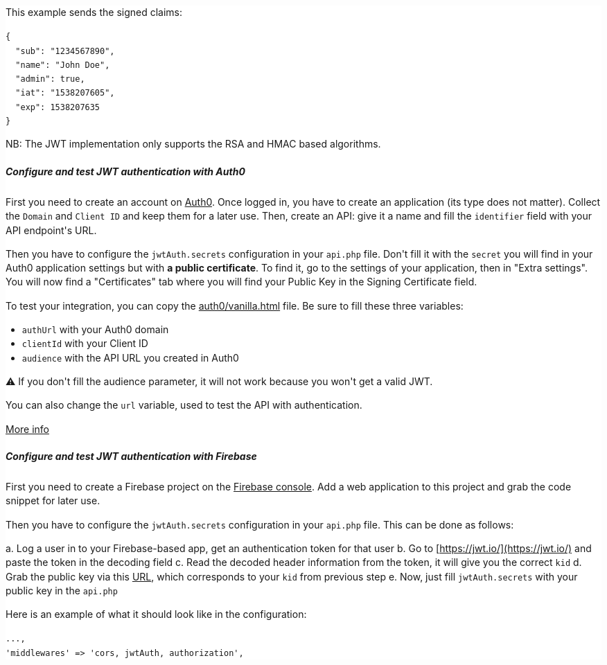 This example sends the signed claims:

    {
      "sub": "1234567890",
      "name": "John Doe",
      "admin": true,
      "iat": "1538207605",
      "exp": 1538207635
    }

NB: The JWT implementation only supports the RSA and HMAC based algorithms.

##### Configure and test JWT authentication with Auth0

First you need to create an account on [Auth0](https://auth0.com/auth/login).
Once logged in, you have to create an application (its type does not matter). Collect the `Domain`
and `Client ID` and keep them for a later use. Then, create an API: give it a name and fill the
`identifier` field with your API endpoint's URL.

Then you have to configure the `jwtAuth.secrets` configuration in your `api.php` file.
Don't fill it with the `secret` you will find in your Auth0 application settings but with **a
public certificate**. To find it, go to the settings of your application, then in "Extra settings".
You will now find a "Certificates" tab where you will find your Public Key in the Signing
Certificate field.

To test your integration, you can copy the [auth0/vanilla.html](examples/clients/auth0/vanilla.html)
file. Be sure to fill these three variables:

 - `authUrl` with your Auth0 domain
 - `clientId` with your Client ID
 - `audience` with the API URL you created in Auth0

⚠️ If you don't fill the audience parameter, it will not work because you won't get a valid JWT.

You can also change the `url` variable, used to test the API with authentication.

[More info](https://auth0.com/docs/api-auth/tutorials/verify-access-token)

##### Configure and test JWT authentication with Firebase

First you need to create a Firebase project on the [Firebase console](https://console.firebase.google.com/).
Add a web application to this project and grab the code snippet for later use.

Then you have to configure the `jwtAuth.secrets` configuration in your `api.php` file. 
This can be done as follows:

a. Log a user in to your Firebase-based app, get an authentication token for that user
b. Go to [https://jwt.io/](https://jwt.io/) and paste the token in the decoding field
c. Read the decoded header information from the token, it will give you the correct `kid`
d. Grab the public key via this [URL](https://www.googleapis.com/robot/v1/metadata/x509/securetoken@system.gserviceaccount.com), which corresponds to your `kid` from previous step
e. Now, just fill `jwtAuth.secrets` with your public key in the `api.php`

Here is an example of what it should look like in the configuration:

```
...,
'middlewares' => 'cors, jwtAuth, authorization',
```